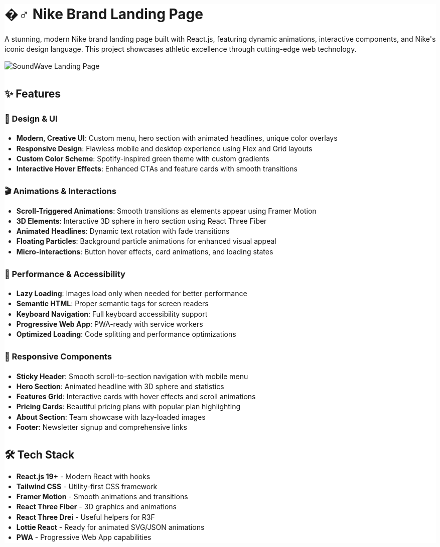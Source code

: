 # �‍♂️ Nike Brand Landing Page

A stunning, modern Nike brand landing page built with React.js, featuring dynamic animations, interactive components, and Nike's iconic design language. This project showcases athletic excellence through cutting-edge web technology.

![SoundWave Landing Page](https://1drv.ms/i/c/b9c8dd7d62d48371/EUE2xpsARLtHktYMqD8kVOYBan0QBQIsFbLAqwIH33h1Mw?e=Wt4OiC)

## ✨ Features

### 🎨 Design & UI
- **Modern, Creative UI**: Custom menu, hero section with animated headlines, unique color overlays
- **Responsive Design**: Flawless mobile and desktop experience using Flex and Grid layouts
- **Custom Color Scheme**: Spotify-inspired green theme with custom gradients
- **Interactive Hover Effects**: Enhanced CTAs and feature cards with smooth transitions

### 🎬 Animations & Interactions
- **Scroll-Triggered Animations**: Smooth transitions as elements appear using Framer Motion
- **3D Elements**: Interactive 3D sphere in hero section using React Three Fiber
- **Animated Headlines**: Dynamic text rotation with fade transitions
- **Floating Particles**: Background particle animations for enhanced visual appeal
- **Micro-interactions**: Button hover effects, card animations, and loading states

### 🚀 Performance & Accessibility
- **Lazy Loading**: Images load only when needed for better performance
- **Semantic HTML**: Proper semantic tags for screen readers
- **Keyboard Navigation**: Full keyboard accessibility support
- **Progressive Web App**: PWA-ready with service workers
- **Optimized Loading**: Code splitting and performance optimizations

### 📱 Responsive Components
- **Sticky Header**: Smooth scroll-to-section navigation with mobile menu
- **Hero Section**: Animated headline with 3D sphere and statistics
- **Features Grid**: Interactive cards with hover effects and scroll animations
- **Pricing Cards**: Beautiful pricing plans with popular plan highlighting
- **About Section**: Team showcase with lazy-loaded images
- **Footer**: Newsletter signup and comprehensive links

## 🛠️ Tech Stack

- **React.js 19+** - Modern React with hooks
- **Tailwind CSS** - Utility-first CSS framework
- **Framer Motion** - Smooth animations and transitions
- **React Three Fiber** - 3D graphics and animations
- **React Three Drei** - Useful helpers for R3F
- **Lottie React** - Ready for animated SVG/JSON animations
- **PWA** - Progressive Web App capabilities
